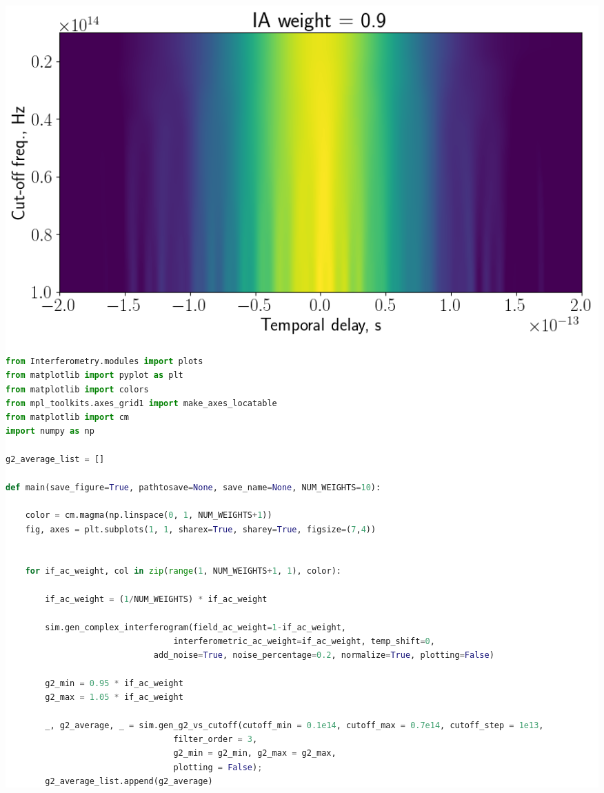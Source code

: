 


    
![png](InterferogramAnalysis_files/InterferogramAnalysis_108_8.png)
    



```python
from Interferometry.modules import plots
from matplotlib import pyplot as plt
from matplotlib import colors
from mpl_toolkits.axes_grid1 import make_axes_locatable
from matplotlib import cm
import numpy as np

g2_average_list = []

def main(save_figure=True, pathtosave=None, save_name=None, NUM_WEIGHTS=10):

    color = cm.magma(np.linspace(0, 1, NUM_WEIGHTS+1))
    fig, axes = plt.subplots(1, 1, sharex=True, sharey=True, figsize=(7,4))


    for if_ac_weight, col in zip(range(1, NUM_WEIGHTS+1, 1), color):

        if_ac_weight = (1/NUM_WEIGHTS) * if_ac_weight

        sim.gen_complex_interferogram(field_ac_weight=1-if_ac_weight, 
                                  interferometric_ac_weight=if_ac_weight, temp_shift=0, 
                              add_noise=True, noise_percentage=0.2, normalize=True, plotting=False)

        g2_min = 0.95 * if_ac_weight
        g2_max = 1.05 * if_ac_weight

        _, g2_average, _ = sim.gen_g2_vs_cutoff(cutoff_min = 0.1e14, cutoff_max = 0.7e14, cutoff_step = 1e13,
                                  filter_order = 3,
                                  g2_min = g2_min, g2_max = g2_max,
                                  plotting = False);
        g2_average_list.append(g2_average)

```